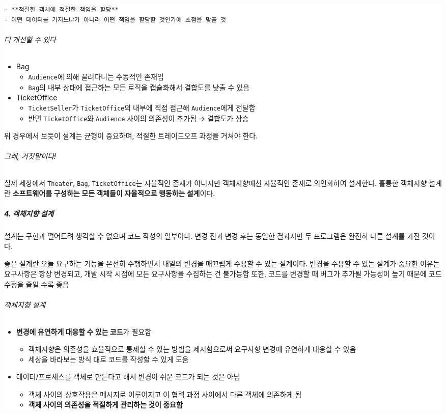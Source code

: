   	- **적절한 객체에 적절한 책임을 할당**
  	- 어떤 데이터를 가지느냐가 아니라 어떤 책임을 할당할 것인가에 초점을 맞출 것

###### 더 개선할 수 있다

- Bag
  - `Audience`에 의해 끌려다니는 수동적인 존재임
  - `Bag`의 내부 상태에 접근하는 모든 로직을 캡슐화해서 결합도를 낮출 수 있음
- TicketOffice
  - `TicketSeller`가 `TicketOffice`의 내부에 직접 접근해 `Audience`에게 전달함
  - 반면 `TicketOffice`와 `Audience` 사이의 의존성이 추가됨 → 결합도가 상승

위 경우에서 보듯이 설계는 균형이 중요하며, 적절한 트레이드오프 과정을 거쳐야 한다.

###### 그래, 거짓말이다!

실제 세상에서 `Theater`, `Bag`, `TicketOffice`는 자율적인 존재가 아니지만 객체지향에선 자율적인 존재로 의인화하여 설계한다.
훌륭한 객체지향 설계란 **소프트웨어를 구성하는 모든 객체들이 자율적으로 행동하는 설계**이다.

##### 4. 객체지향 설계

설계는 구현과 떨어트려 생각할 수 없으며 코드 작성의 일부이다.
변경 전과 변경 후는 동일한 결과지만 두 프로그램은 완전히 다른 설계를 가진 것이다.

좋은 설계란 오늘 요구하는 기능을 온전히 수행하면서 내일의 변경을 매끄럽게 수용할 수 있는 설계이다. 
변경을 수용할 수 있는 설계가 중요한 이유는 요구사항은 항상 변경되고, 개발 시작 시점에 모든 요구사항을 수집하는 건 불가능함
또한, 코드를 변경할 때 버그가 추가될 가능성이 높기 때문에 코드 수정을 줄일 수록 좋음 

###### 객체지향 설계

- **변경에 유연하게 대응할 수 있는 코드**가 필요함

  - 객체지향은 의존성을 효율적으로 통제할 수 있는 방법을 제시함으로써 요구사항 변경에 유연하게 대응할 수 있음
  - 세상을 바라보는 방식 대로 코드를 작성할 수 있게 도움

- 데이터/프로세스를 객체로 만든다고 해서 변경이 쉬운 코드가 되는 것은 아님 

  - 객체 사이의 상호작용은 메시지로 이루어지고 이 협력 과정 사이에서 다른 객체에 의존하게 됨
  - **객체 사이의 의존성을 적절하게 관리하는 것이 중요함**

  

